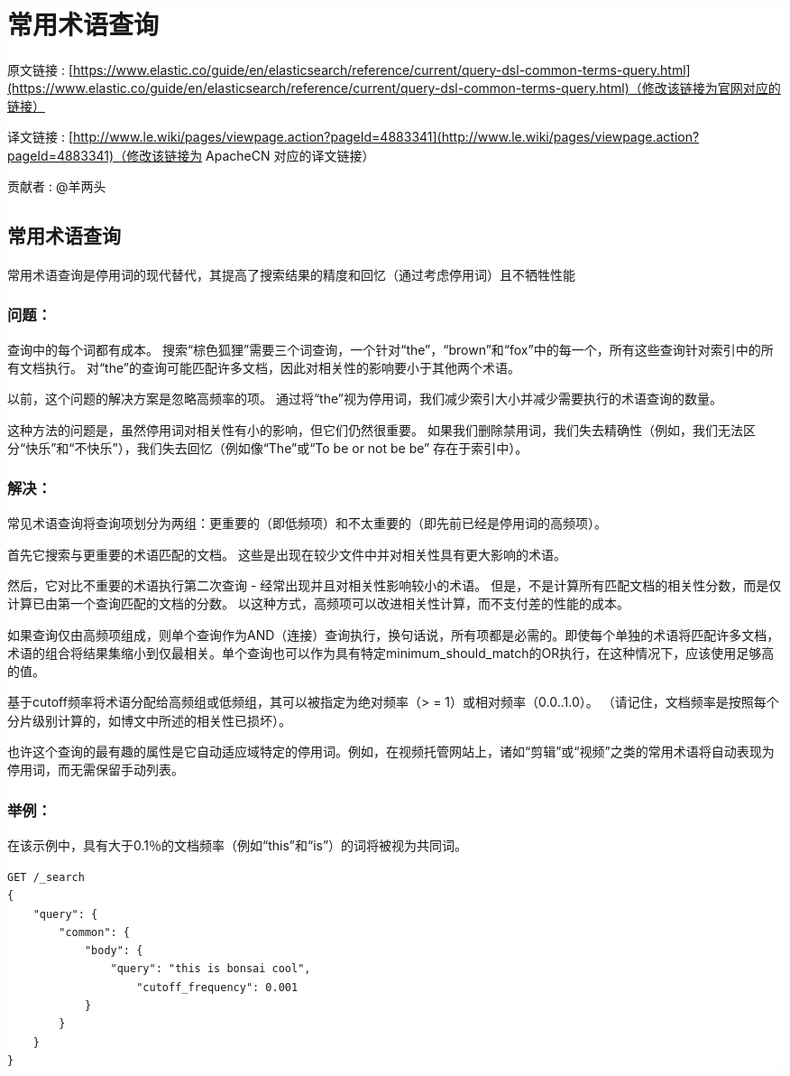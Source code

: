 # 常用术语查询

原文链接 : [https://www.elastic.co/guide/en/elasticsearch/reference/current/query-dsl-common-terms-query.html](https://www.elastic.co/guide/en/elasticsearch/reference/current/query-dsl-common-terms-query.html)（修改该链接为官网对应的链接）

译文链接 : [http://www.le.wiki/pages/viewpage.action?pageId=4883341](http://www.le.wiki/pages/viewpage.action?pageId=4883341)（修改该链接为 ApacheCN 对应的译文链接）

贡献者 : @羊两头

## 常用术语查询

常用术语查询是停用词的现代替代，其提高了搜索结果的精度和回忆（通过考虑停用词）且不牺牲性能

### 问题：

查询中的每个词都有成本。 搜索“棕色狐狸”需要三个词查询，一个针对“the”，“brown”和“fox”中的每一个，所有这些查询针对索引中的所有文档执行。 对“the”的查询可能匹配许多文档，因此对相关性的影响要小于其他两个术语。

以前，这个问题的解决方案是忽略高频率的项。 通过将“the”视为停用词，我们减少索引大小并减少需要执行的术语查询的数量。

这种方法的问题是，虽然停用词对相关性有小的影响，但它们仍然很重要。 如果我们删除禁用词，我们失去精确性（例如，我们无法区分“快乐”和“不快乐”），我们失去回忆（例如像“The”或“To be or not be be” 存在于索引中）。

### 解决：

常见术语查询将查询项划分为两组：更重要的（即低频项）和不太重要的（即先前已经是停用词的高频项）。

首先它搜索与更重要的术语匹配的文档。 这些是出现在较少文件中并对相关性具有更大影响的术语。

然后，它对比不重要的术语执行第二次查询 - 经常出现并且对相关性影响较小的术语。 但是，不是计算所有匹配文档的相关性分数，而是仅计算已由第一个查询匹配的文档的分数。 以这种方式，高频项可以改进相关性计算，而不支付差的性能的成本。

如果查询仅由高频项组成，则单个查询作为AND（连接）查询执行，换句话说，所有项都是必需的。即使每个单独的术语将匹配许多文档，术语的组合将结果集缩小到仅最相关。单个查询也可以作为具有特定minimum_should_match的OR执行，在这种情况下，应该使用足够高的值。

基于cutoff频率将术语分配给高频组或低频组，其可以被指定为绝对频率（&gt; = 1）或相对频率（0.0..1.0）。 （请记住，文档频率是按照每个分片级别计算的，如博文中所述的相关性已损坏）。

也许这个查询的最有趣的属性是它自动适应域特定的停用词。例如，在视频托管网站上，诸如“剪辑”或“视频”之类的常用术语将自动表现为停用词，而无需保留手动列表。

### 举例：

在该示例中，具有大于0.1％的文档频率（例如“this”和“is”）的词将被视为共同词。

```
GET /_search
{
    "query": {
        "common": {
            "body": {
                "query": "this is bonsai cool",
                    "cutoff_frequency": 0.001
            }
        }
    }
}
```

